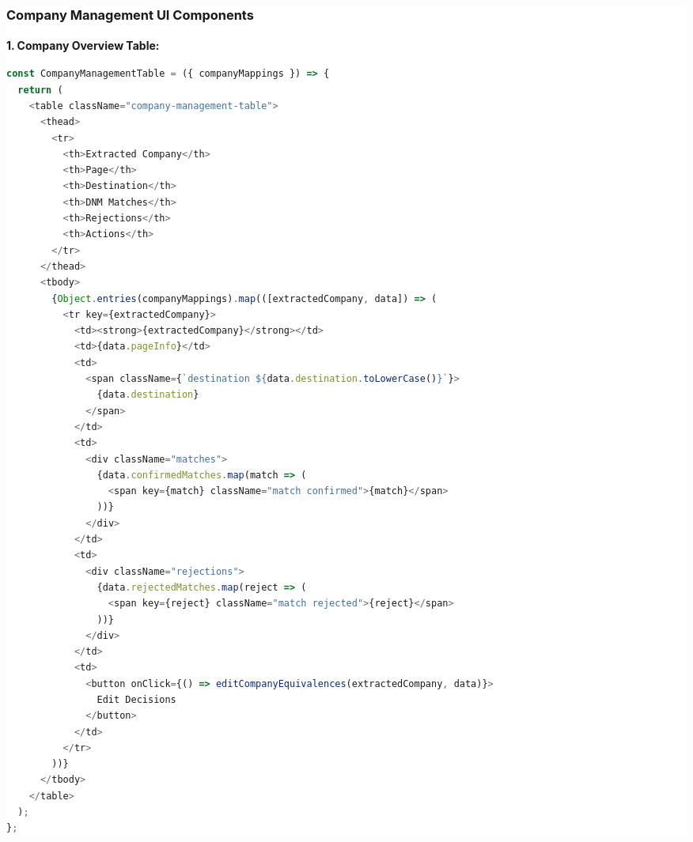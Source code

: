 ### **Company Management UI Components**

**1. Company Overview Table:**
```javascript
const CompanyManagementTable = ({ companyMappings }) => {
  return (
    <table className="company-management-table">
      <thead>
        <tr>
          <th>Extracted Company</th>
          <th>Page</th>
          <th>Destination</th>
          <th>DNM Matches</th>
          <th>Rejections</th>
          <th>Actions</th>
        </tr>
      </thead>
      <tbody>
        {Object.entries(companyMappings).map(([extractedCompany, data]) => (
          <tr key={extractedCompany}>
            <td><strong>{extractedCompany}</strong></td>
            <td>{data.pageInfo}</td>
            <td>
              <span className={`destination ${data.destination.toLowerCase()}`}>
                {data.destination}
              </span>
            </td>
            <td>
              <div className="matches">
                {data.confirmedMatches.map(match => (
                  <span key={match} className="match confirmed">{match}</span>
                ))}
              </div>
            </td>
            <td>
              <div className="rejections">
                {data.rejectedMatches.map(reject => (
                  <span key={reject} className="match rejected">{reject}</span>
                ))}
              </div>
            </td>
            <td>
              <button onClick={() => editCompanyEquivalences(extractedCompany, data)}>
                Edit Decisions
              </button>
            </td>
          </tr>
        ))}
      </tbody>
    </table>
  );
};
```
